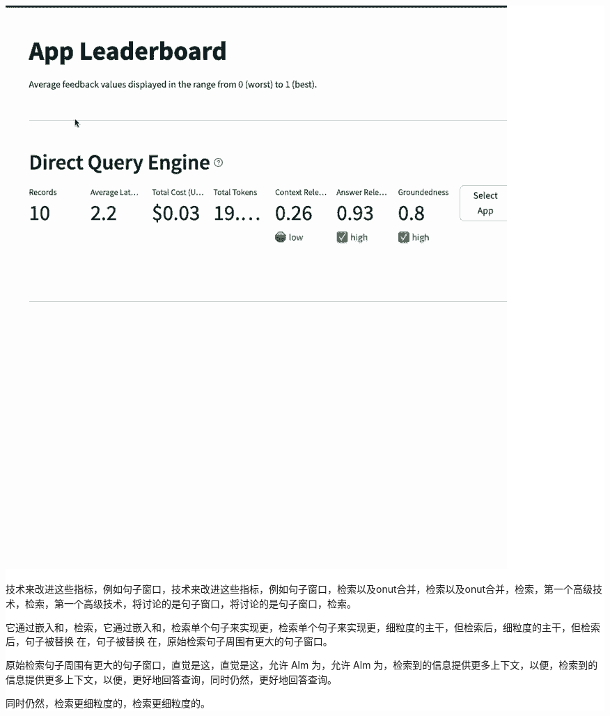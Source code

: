 ![](img/e98287d86d42360d152cab5b26f1e122_37.png)

技术来改进这些指标，例如句子窗口，技术来改进这些指标，例如句子窗口，检索以及onut合并，检索以及onut合并，检索，第一个高级技术，检索，第一个高级技术，将讨论的是句子窗口，将讨论的是句子窗口，检索。

它通过嵌入和，检索，它通过嵌入和，检索单个句子来实现更，检索单个句子来实现更，细粒度的主干，但检索后，细粒度的主干，但检索后，句子被替换 在，句子被替换 在，原始检索句子周围有更大的句子窗口。

原始检索句子周围有更大的句子窗口，直觉是这，直觉是这，允许 Alm 为，允许 Alm 为，检索到的信息提供更多上下文，以便，检索到的信息提供更多上下文，以便，更好地回答查询，同时仍然，更好地回答查询。

同时仍然，检索更细粒度的，检索更细粒度的。
